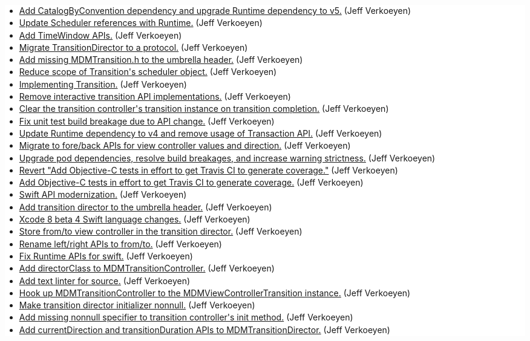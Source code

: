 * [Add CatalogByConvention dependency and upgrade Runtime dependency to v5.](https://github.com/material-motion/material-motion-transitions-objc/commit/e6c3fa90f7ca6af86df981126302f517174bbe53) (Jeff Verkoeyen)
* [Update Scheduler references with Runtime.](https://github.com/material-motion/material-motion-transitions-objc/commit/34d599ed6ecff017e90c445973acbc3e6cc94379) (Jeff Verkoeyen)
* [Add TimeWindow APIs.](https://github.com/material-motion/material-motion-transitions-objc/commit/8c83bc29a4d0804466d6a65ffb8ab2a9d1b7082a) (Jeff Verkoeyen)
* [Migrate TransitionDirector to a protocol.](https://github.com/material-motion/material-motion-transitions-objc/commit/71bd0d22beff99a6a1a348cbedc01baa075f9d31) (Jeff Verkoeyen)
* [Add missing MDMTransition.h to the umbrella header.](https://github.com/material-motion/material-motion-transitions-objc/commit/911deecfd12915adca7b7cd0883b6bfbdcc487ca) (Jeff Verkoeyen)
* [Reduce scope of Transition's scheduler object.](https://github.com/material-motion/material-motion-transitions-objc/commit/9fd21b236a1dcfc8e2bf7338abc55b390e57e77f) (Jeff Verkoeyen)
* [Implementing Transition.](https://github.com/material-motion/material-motion-transitions-objc/commit/588e1b93f5746945f8fe82ed4cf7542727f440c1) (Jeff Verkoeyen)
* [Remove interactive transition API implementations.](https://github.com/material-motion/material-motion-transitions-objc/commit/f38cac440592c6cea14cfadb96cedcf03f6e1f56) (Jeff Verkoeyen)
* [Clear the transition controller's transition instance on transition completion.](https://github.com/material-motion/material-motion-transitions-objc/commit/fbc88dcdd5827a505712e82d3f64b0365ea338ef) (Jeff Verkoeyen)
* [Fix unit test build breakage due to API change.](https://github.com/material-motion/material-motion-transitions-objc/commit/db21e1c13b22ab2ae866a03ff3ff3cc2a54b8d68) (Jeff Verkoeyen)
* [Update Runtime dependency to v4 and remove usage of Transaction API.](https://github.com/material-motion/material-motion-transitions-objc/commit/cdd9a6fff8065191350924ef5442cc6489c7793d) (Jeff Verkoeyen)
* [Migrate to fore/back APIs for view controller values and direction.](https://github.com/material-motion/material-motion-transitions-objc/commit/645bfe103416bb49a39cc2432db4a5b313cb822c) (Jeff Verkoeyen)
* [Upgrade pod dependencies, resolve build breakages, and increase warning strictness.](https://github.com/material-motion/material-motion-transitions-objc/commit/655965565174bdcbf006930961092a8c6c7c0fa6) (Jeff Verkoeyen)
* [Revert "Add Objective-C tests in effort to get Travis CI to generate coverage."](https://github.com/material-motion/material-motion-transitions-objc/commit/583f4552e35cde23e0e97a670bb3966ddfb28719) (Jeff Verkoeyen)
* [Add Objective-C tests in effort to get Travis CI to generate coverage.](https://github.com/material-motion/material-motion-transitions-objc/commit/52ddef08595f78b0e15092c9bbfa187937761b35) (Jeff Verkoeyen)
* [Swift API modernization.](https://github.com/material-motion/material-motion-transitions-objc/commit/18dad823ff5ec67acced78fc563fd57f89c7117b) (Jeff Verkoeyen)
* [Add transition director to the umbrella header.](https://github.com/material-motion/material-motion-transitions-objc/commit/a164d6300a90e4e8fcc0f8306f108e57e2ccbbb3) (Jeff Verkoeyen)
* [Xcode 8 beta 4 Swift language changes.](https://github.com/material-motion/material-motion-transitions-objc/commit/9b98bf19b0c6700913372adfe811d8ddade49aa2) (Jeff Verkoeyen)
* [Store from/to view controller in the transition director.](https://github.com/material-motion/material-motion-transitions-objc/commit/103b6db387d1e488d18d1fd357f438c7394bbf87) (Jeff Verkoeyen)
* [Rename left/right APIs to from/to.](https://github.com/material-motion/material-motion-transitions-objc/commit/15361410067ee591fc57b2ddc6e900759ee0438f) (Jeff Verkoeyen)
* [Fix Runtime APIs for swift.](https://github.com/material-motion/material-motion-transitions-objc/commit/2027eeb28a4c7ad1060d980e0313363772628f2b) (Jeff Verkoeyen)
* [Add directorClass to MDMTransitionController.](https://github.com/material-motion/material-motion-transitions-objc/commit/3795cd4bfec8c871d4ee449ab7a2c7947c995102) (Jeff Verkoeyen)
* [Add text linter for source.](https://github.com/material-motion/material-motion-transitions-objc/commit/cbae17a028800c0a32408a849c03899b67ad9b24) (Jeff Verkoeyen)
* [Hook up MDMTransitionController to the MDMViewControllerTransition instance.](https://github.com/material-motion/material-motion-transitions-objc/commit/0aa710960343c332ccee59f3284b24dc6dee69f6) (Jeff Verkoeyen)
* [Make transition director initializer nonnull.](https://github.com/material-motion/material-motion-transitions-objc/commit/49ac1125132311f777deda44360b889902adc943) (Jeff Verkoeyen)
* [Add missing nonnull specifier to transition controller's init method.](https://github.com/material-motion/material-motion-transitions-objc/commit/1c8b091ba36aa5df43154df83ff3b4ff98408ef7) (Jeff Verkoeyen)
* [Add currentDirection and transitionDuration APIs to MDMTransitionDirector.](https://github.com/material-motion/material-motion-transitions-objc/commit/7918b962783d941f418bb40003eb6c7246ff9487) (Jeff Verkoeyen)